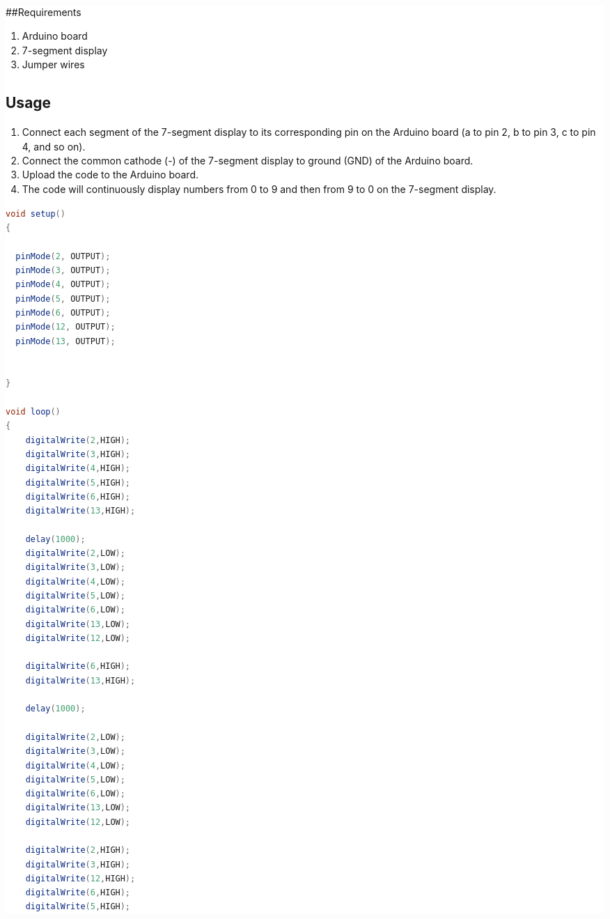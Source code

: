 ##Requirements
1. Arduino board
2. 7-segment display
3. Jumper wires
## Usage
1. Connect each segment of the 7-segment display to its corresponding pin on the Arduino board (a to pin 2, b to pin 3, c to pin 4, and so on).
2. Connect the common cathode (-) of the 7-segment display to ground (GND) of the Arduino board.
3. Upload the code to the Arduino board.
4. The code will continuously display numbers from 0 to 9 and then from 9 to 0 on the 7-segment display.
```C#
void setup()
{
 
  pinMode(2, OUTPUT);
  pinMode(3, OUTPUT);
  pinMode(4, OUTPUT);
  pinMode(5, OUTPUT);
  pinMode(6, OUTPUT);
  pinMode(12, OUTPUT);
  pinMode(13, OUTPUT);


}

void loop()
{
    digitalWrite(2,HIGH);
    digitalWrite(3,HIGH);
    digitalWrite(4,HIGH);
    digitalWrite(5,HIGH);
    digitalWrite(6,HIGH);
    digitalWrite(13,HIGH);
	
  	delay(1000);
	digitalWrite(2,LOW);
    digitalWrite(3,LOW);
    digitalWrite(4,LOW);
    digitalWrite(5,LOW);
    digitalWrite(6,LOW);
    digitalWrite(13,LOW);
  	digitalWrite(12,LOW);	
  
    digitalWrite(6,HIGH);
    digitalWrite(13,HIGH);
	
  	delay(1000);
	
  	digitalWrite(2,LOW);
    digitalWrite(3,LOW);
    digitalWrite(4,LOW);
    digitalWrite(5,LOW);
    digitalWrite(6,LOW);
    digitalWrite(13,LOW);
  	digitalWrite(12,LOW);
  
    digitalWrite(2,HIGH);
    digitalWrite(3,HIGH);
    digitalWrite(12,HIGH);
    digitalWrite(6,HIGH);
    digitalWrite(5,HIGH);

```